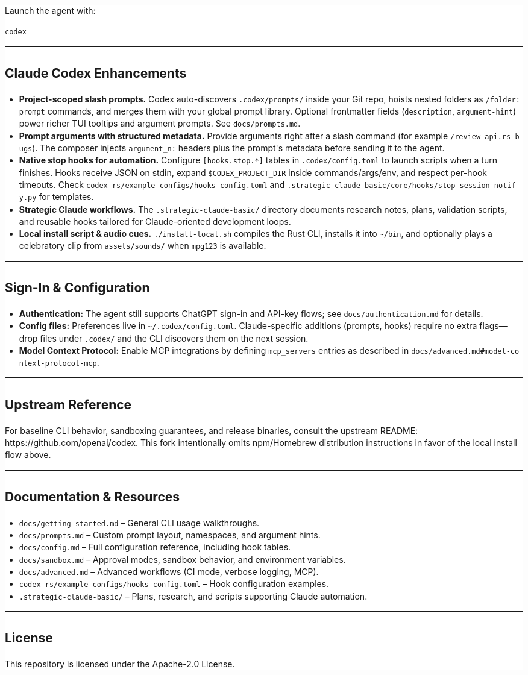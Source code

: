 Launch the agent with:
```shell
codex
```

---

## Claude Codex Enhancements

- **Project-scoped slash prompts.** Codex auto-discovers `.codex/prompts/` inside your Git repo, hoists nested folders as `/folder:prompt` commands, and merges them with your global prompt library. Optional frontmatter fields (`description`, `argument-hint`) power richer TUI tooltips and argument prompts. See `docs/prompts.md`.
- **Prompt arguments with structured metadata.** Provide arguments right after a slash command (for example `/review api.rs bugs`). The composer injects `argument_n:` headers plus the prompt's metadata before sending it to the agent.
- **Native stop hooks for automation.** Configure `[hooks.stop.*]` tables in `.codex/config.toml` to launch scripts when a turn finishes. Hooks receive JSON on stdin, expand `$CODEX_PROJECT_DIR` inside commands/args/env, and respect per-hook timeouts. Check `codex-rs/example-configs/hooks-config.toml` and `.strategic-claude-basic/core/hooks/stop-session-notify.py` for templates.
- **Strategic Claude workflows.** The `.strategic-claude-basic/` directory documents research notes, plans, validation scripts, and reusable hooks tailored for Claude-oriented development loops.
- **Local install script & audio cues.** `./install-local.sh` compiles the Rust CLI, installs it into `~/bin`, and optionally plays a celebratory clip from `assets/sounds/` when `mpg123` is available.

---

## Sign-In & Configuration
- **Authentication:** The agent still supports ChatGPT sign-in and API-key flows; see `docs/authentication.md` for details.
- **Config files:** Preferences live in `~/.codex/config.toml`. Claude-specific additions (prompts, hooks) require no extra flags—drop files under `.codex/` and the CLI discovers them on the next session.
- **Model Context Protocol:** Enable MCP integrations by defining `mcp_servers` entries as described in `docs/advanced.md#model-context-protocol-mcp`.

---

## Upstream Reference
For baseline CLI behavior, sandboxing guarantees, and release binaries, consult the upstream README: <https://github.com/openai/codex>. This fork intentionally omits npm/Homebrew distribution instructions in favor of the local install flow above.

---

## Documentation & Resources
- `docs/getting-started.md` – General CLI usage walkthroughs.
- `docs/prompts.md` – Custom prompt layout, namespaces, and argument hints.
- `docs/config.md` – Full configuration reference, including hook tables.
- `docs/sandbox.md` – Approval modes, sandbox behavior, and environment variables.
- `docs/advanced.md` – Advanced workflows (CI mode, verbose logging, MCP).
- `codex-rs/example-configs/hooks-config.toml` – Hook configuration examples.
- `.strategic-claude-basic/` – Plans, research, and scripts supporting Claude automation.

---

## License
This repository is licensed under the [Apache-2.0 License](LICENSE).
